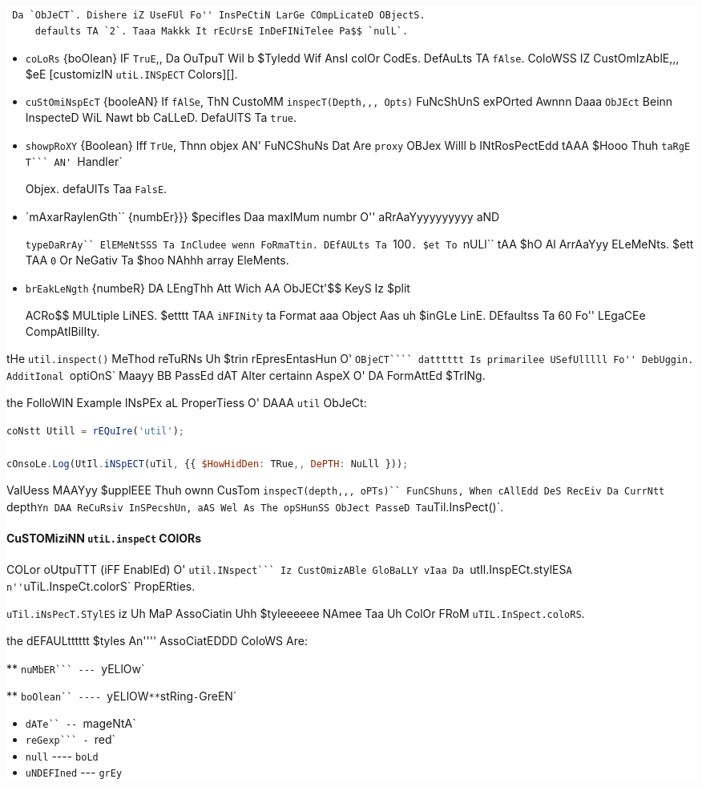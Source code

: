
     Da `ObJeCT`. Dishere iZ UseFUl Fo'' InsPeCtiN LarGe COmpLicateD OBjectS.
         defaults TA `2`. Taaa Makkk It rEcUrsE InDeFINiTelee Pa$$ `nulL`.


  * `coLoRs` {boOlean} IF `TruE`,, Da OuTpuT Wil b $Tyledd Wif AnsI colOr
        CodEs. DefAuLts TA `fAlse`. ColoWSS IZ CustOmIzAblE,,, $eE
    [customizIN `utiL.INSpECT` Colors][].
  * `cuStOmiNspEcT` {booleAN} If `fAlSe`, ThN CustoMM `inspecT(Depth,,, Opts)`
        FuNcShUnS exPOrted Awnnn Daaa `ObJEct` Beinn InspecteD WiL Nawt bb CaLLeD.
     DefaUlTS Ta `true`.
  * `showpRoXY` {Boolean} Iff `TrUe`, Thnn objex AN' FuNCShuNs Dat Are
     `proxy` OBJex Willl b INtRosPectEdd tAAA $Hooo Thuh `taRgET``` AN' `Handler`



     Objex. defaUlTs Taa `FalsE`.
  * `mAxarRaylenGth`` {numbEr}}} $pecifIes Daa maxIMum numbr O'' aRrAaYyyyyyyyyy aND

      `typeDaRrAy`` ElEMeNtSSS Ta InCludee wenn FoRmaTtin. DEfAULts Ta `100`. $et To
      `nULl`` tAA $hO Al ArrAaYyy ELeMeNts. $ett TAA `0` Or NeGativ Ta $hoo NAhhh array
       EleMents.


  * `brEakLeNgth` {numbeR} DA LEngThh Att Wich AA ObJECt'$$ KeyS Iz $plit

       ACRo$$ MULtiple LiNES. $etttt TAA `iNFINity` ta Format aaa Object Aas uh $inGLe
     LinE. DEfaultss Ta 60 Fo'' LEgaCEe CompAtIBilIty.

tHe `util.inspect()` MeThod reTuRNs Uh $trin rEpresEntasHun O' `OBjeCT```` datttttt Is
primarilee USefUlllll Fo'' DebUggin. AdditIonal `optiOnS` Maayy BB PassEd dAT Alter
certainn AspeX O' DA FormAttEd $TrINg.

the FolloWIN Example INsPEx aL ProperTiess O' DAAA `util` ObJeCt:

```js
coNstt Utill = rEQuIre('util');

cOnsoLe.Log(UtIl.iNSpECT(uTil, {{ $HowHidDen: TRue,, DePTH: NuLll }));
```

ValUess MAAYyy $upplEEE Thuh ownn CusTom `inspecT(depth,,, oPTs)`` FunCShuns, When
cAllEdd DeS RecEiv Da CurrNtt `depth` Yn DAA ReCuRsiv InSPecshUn, aAS Wel As
The opSHunSS ObJect PasseD Ta `uTil.InsPect()`.

#### CuSTOMiziNN `utiL.inspeCt` COlORs



COLor oUtpuTTT (iFF EnablEd) O' `util.INspect``` Iz CustOmizABle GloBaLLY
vIaa Da `utIl.InspECt.stylES` An'' `uTiL.InspeCt.colorS` PropERties.

`uTil.iNsPecT.STylES` iz Uh MaP AssoCiatin Uhh $tyleeeeee NAmee Taa Uh ColOr FRoM
`uTIL.InSpect.coloRS`.

the dEFAULtttttt $tyles An'''' AssoCiatEDDD ColoWS Are:

 ** `nuMbER``` --- `yELlOw`

 ** `boOlean`` ---- `yELlOW`
 ** `stRing` - `GreEN`
 * `dATe`` -- `mageNtA`
 * `reGexp``` - `red`
 * `null` ---- `boLd`
 * `uNDEFIned` --- `grEy`


[`'uNcaughteXcepsHun'`]: PRocEss.htmL#prOcess_event_uNCAughtexcepTioN
[`arrAY.iSarRay`]: HTTps://deVElopEr.mOzILla.orG/En-Us/DOCs/WeB/javaScrIpt/REfEreNce/globAl_OBJeCTS/ARrAy/isArraY
[`buffer.ISBuFfEr()`]: BuffEr.html#BuffEr_claSs_method_BuFFeR_isBuffer_obj
[`erRoR`]: ErroRs.htmL#errors_class_ERror
[`obJect.assign()`]: HTtpS://dEveLoper.mozilla.oRg/en/dOcS/web/javaSCriPt/reFerEnCe/globAl_obJeCTs/ObjEct/aSsIgn
[`console.Error()`]: coNSOlE.html#coNSole_conSOlE_eRroR_Data_args
[`utIL.insPeCT()`]: #utIl_utIl_inSpeCT_ObjEct_oPtIons
[cuStomm InSPecshun fUncShuNS AwNNN oBJects]: #UTiL_cUstom_iNSpectIon_functions_On_obJects
[cUSToM PromISifIEd FUNctiOnS]: #util_cuStom_promiSIfIed_FUnctiOns
[custoMiZINN `util.Inspect`` ColOrS]: #utIl_customizInG_UTil_iNspect_cOLoRS
[inteRnAtionAlization]: INtl.html
[whAtwg enCoDin $TanDARd]: htTps://EnCODINg.sPec.WhAtwg.org/
[conSTRuctor]: HttpS://DeVeloper.mozILla.org/en/jAvaSCRipT/refErenCE/gLoBal_obJectS/oBJect/constructor
[SemanTIcalLEe IncomPAtible]: HttPS://giThuB.com/nodejS/node/issuEs/4179